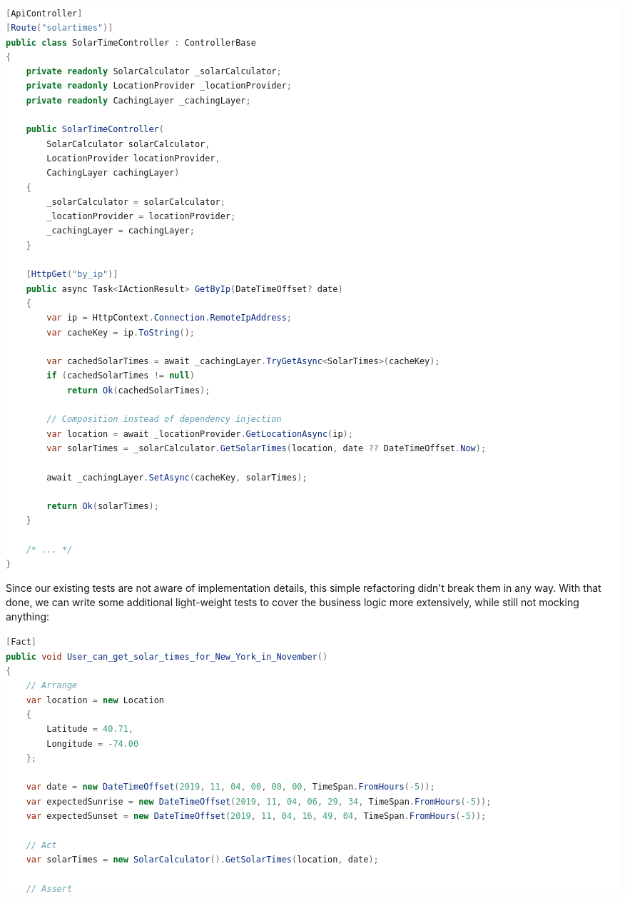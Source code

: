 ```csharp
[ApiController]
[Route("solartimes")]
public class SolarTimeController : ControllerBase
{
    private readonly SolarCalculator _solarCalculator;
    private readonly LocationProvider _locationProvider;
    private readonly CachingLayer _cachingLayer;

    public SolarTimeController(
        SolarCalculator solarCalculator,
        LocationProvider locationProvider,
        CachingLayer cachingLayer)
    {
        _solarCalculator = solarCalculator;
        _locationProvider = locationProvider;
        _cachingLayer = cachingLayer;
    }

    [HttpGet("by_ip")]
    public async Task<IActionResult> GetByIp(DateTimeOffset? date)
    {
        var ip = HttpContext.Connection.RemoteIpAddress;
        var cacheKey = ip.ToString();

        var cachedSolarTimes = await _cachingLayer.TryGetAsync<SolarTimes>(cacheKey);
        if (cachedSolarTimes != null)
            return Ok(cachedSolarTimes);

        // Composition instead of dependency injection
        var location = await _locationProvider.GetLocationAsync(ip);
        var solarTimes = _solarCalculator.GetSolarTimes(location, date ?? DateTimeOffset.Now);

        await _cachingLayer.SetAsync(cacheKey, solarTimes);

        return Ok(solarTimes);
    }

    /* ... */
}
```

Since our existing tests are not aware of implementation details, this simple refactoring didn't break them in any way. With that done, we can write some additional light-weight tests to cover the business logic more extensively, while still not mocking anything:

```csharp
[Fact]
public void User_can_get_solar_times_for_New_York_in_November()
{
    // Arrange
    var location = new Location
    {
        Latitude = 40.71,
        Longitude = -74.00
    };

    var date = new DateTimeOffset(2019, 11, 04, 00, 00, 00, TimeSpan.FromHours(-5));
    var expectedSunrise = new DateTimeOffset(2019, 11, 04, 06, 29, 34, TimeSpan.FromHours(-5));
    var expectedSunset = new DateTimeOffset(2019, 11, 04, 16, 49, 04, TimeSpan.FromHours(-5));

    // Act
    var solarTimes = new SolarCalculator().GetSolarTimes(location, date);

    // Assert
```